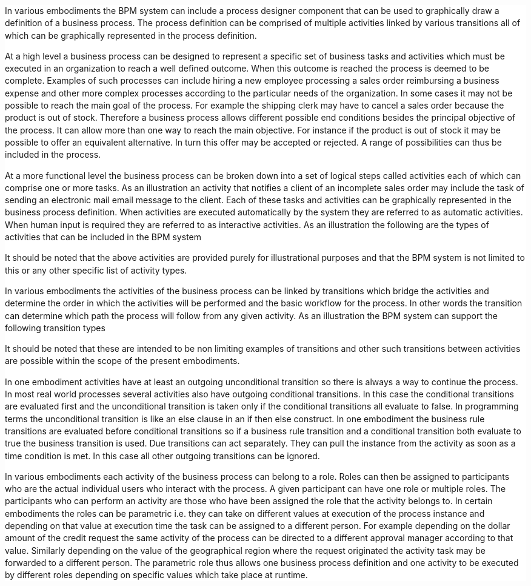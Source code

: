 In various embodiments the BPM system can include a process designer component that can be used to graphically draw a definition of a business process. The process definition can be comprised of multiple activities linked by various transitions all of which can be graphically represented in the process definition.

At a high level a business process can be designed to represent a specific set of business tasks and activities which must be executed in an organization to reach a well defined outcome. When this outcome is reached the process is deemed to be complete. Examples of such processes can include hiring a new employee processing a sales order reimbursing a business expense and other more complex processes according to the particular needs of the organization. In some cases it may not be possible to reach the main goal of the process. For example the shipping clerk may have to cancel a sales order because the product is out of stock. Therefore a business process allows different possible end conditions besides the principal objective of the process. It can allow more than one way to reach the main objective. For instance if the product is out of stock it may be possible to offer an equivalent alternative. In turn this offer may be accepted or rejected. A range of possibilities can thus be included in the process.

At a more functional level the business process can be broken down into a set of logical steps called activities each of which can comprise one or more tasks. As an illustration an activity that notifies a client of an incomplete sales order may include the task of sending an electronic mail email message to the client. Each of these tasks and activities can be graphically represented in the business process definition. When activities are executed automatically by the system they are referred to as automatic activities. When human input is required they are referred to as interactive activities. As an illustration the following are the types of activities that can be included in the BPM system 

It should be noted that the above activities are provided purely for illustrational purposes and that the BPM system is not limited to this or any other specific list of activity types.

In various embodiments the activities of the business process can be linked by transitions which bridge the activities and determine the order in which the activities will be performed and the basic workflow for the process. In other words the transition can determine which path the process will follow from any given activity. As an illustration the BPM system can support the following transition types 

It should be noted that these are intended to be non limiting examples of transitions and other such transitions between activities are possible within the scope of the present embodiments.

In one embodiment activities have at least an outgoing unconditional transition so there is always a way to continue the process. In most real world processes several activities also have outgoing conditional transitions. In this case the conditional transitions are evaluated first and the unconditional transition is taken only if the conditional transitions all evaluate to false. In programming terms the unconditional transition is like an else clause in an if then else construct. In one embodiment the business rule transitions are evaluated before conditional transitions so if a business rule transition and a conditional transition both evaluate to true the business transition is used. Due transitions can act separately. They can pull the instance from the activity as soon as a time condition is met. In this case all other outgoing transitions can be ignored.

In various embodiments each activity of the business process can belong to a role. Roles can then be assigned to participants who are the actual individual users who interact with the process. A given participant can have one role or multiple roles. The participants who can perform an activity are those who have been assigned the role that the activity belongs to. In certain embodiments the roles can be parametric i.e. they can take on different values at execution of the process instance and depending on that value at execution time the task can be assigned to a different person. For example depending on the dollar amount of the credit request the same activity of the process can be directed to a different approval manager according to that value. Similarly depending on the value of the geographical region where the request originated the activity task may be forwarded to a different person. The parametric role thus allows one business process definition and one activity to be executed by different roles depending on specific values which take place at runtime.
